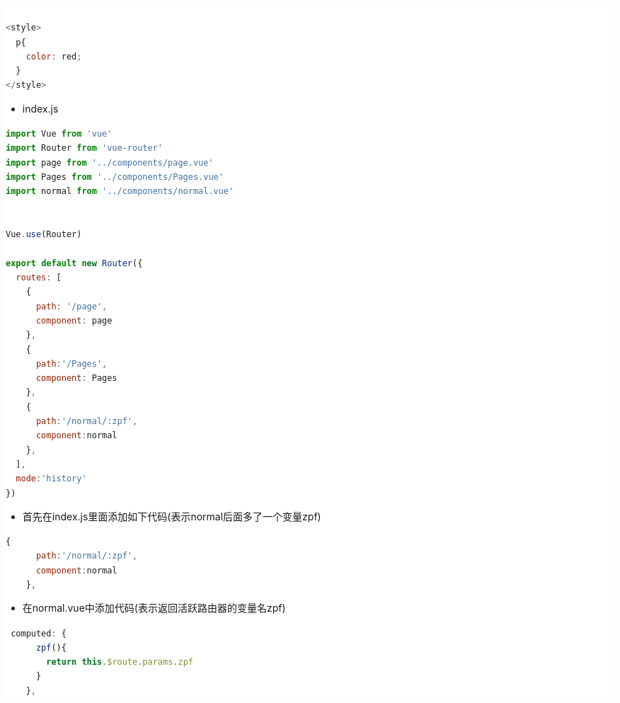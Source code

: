 ```js

<style>
  p{
    color: red;
  }
</style>

```

- index.js

```js
import Vue from 'vue'
import Router from 'vue-router'
import page from '../components/page.vue'
import Pages from '../components/Pages.vue'
import normal from '../components/normal.vue'


Vue.use(Router)

export default new Router({
  routes: [
    {
      path: '/page',
      component: page
    },
    {
      path:'/Pages',
      component: Pages
    },
    {
      path:'/normal/:zpf',
      component:normal
    },
  ],
  mode:'history'
})

```

- 首先在index.js里面添加如下代码(表示normal后面多了一个变量zpf)

```js
{
      path:'/normal/:zpf',
      component:normal
    },
```

- 在normal.vue中添加代码(表示返回活跃路由器的变量名zpf)

```js
 computed: {
      zpf(){
        return this.$route.params.zpf
      }
    },
```
